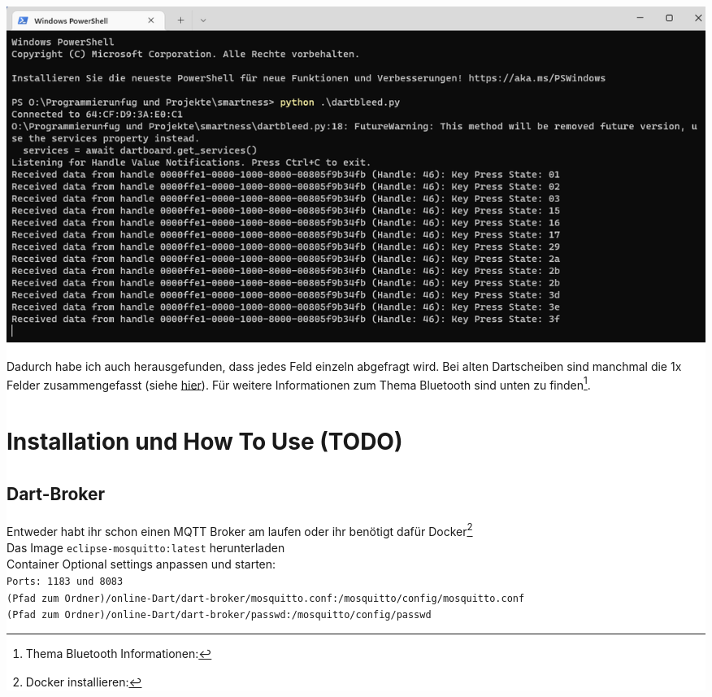 ![Dartbleed](doc/screenLogs/Dartbleed.png)  

Dadurch habe ich auch herausgefunden, dass jedes Feld einzeln abgefragt wird. Bei alten Dartscheiben sind manchmal die 1x Felder zusammengefasst (siehe [hier](https://github.com/GittiMcHub/online-dart/tree/master/tools/buildOwnSmartboard)). Für weitere Informationen zum Thema Bluetooth sind unten zu finden[^15].

# Installation und How To Use (TODO)
## Dart-Broker
Entweder habt ihr schon einen MQTT Broker am laufen oder ihr benötigt dafür Docker[^12]   
Das Image `eclipse-mosquitto:latest` herunterladen  
Container Optional settings anpassen und starten:  
`Ports: 1183 und 8083`  
`(Pfad zum Ordner)/online-Dart/dart-broker/mosquitto.conf:/mosquitto/config/mosquitto.conf`  
`(Pfad zum Ordner)/online-Dart/dart-broker/passwd:/mosquitto/config/passwd`  

[^4]: Die Marke Smartness gehört der New Games & Sports (NG & S) GmbH
[^1]: Smartness Turbo Charger 4.0  
[^2]: Sunflex Smart Tec Dartscheibe:  
[^3]: Smartness Arcadia 4.0  
[^8]: Original Smartness App Android:  
[^7]: Original Smartness App IOS:  
[^14]: MQTT Explorer zum Testen:  
[^13]: Maven Installieren:  
[^12]: Docker installieren:  
[^11]: Bei Fragen:  
[^9]: Wireshark:  
[^5]: Bluetooth Geräte Reverse Engineering:  
[^10]: Android HCI Snoop Log (Bei Problemen):  
[^6]: Android Plattform Tools:  
[^15]: Thema Bluetooth Informationen:  
[^16]: OpenJDK:  
[^17]: Python:  